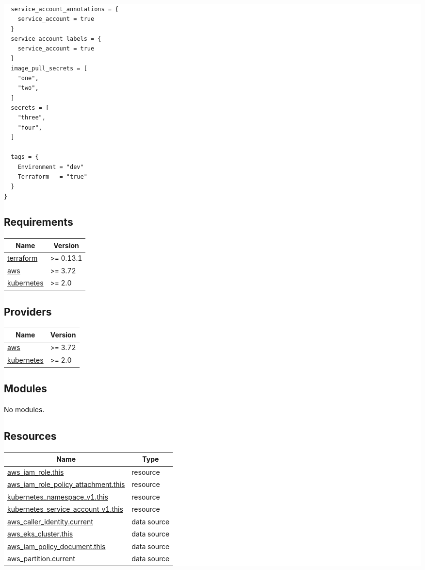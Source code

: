 ```hcl
  service_account_annotations = {
    service_account = true
  }
  service_account_labels = {
    service_account = true
  }
  image_pull_secrets = [
    "one",
    "two",
  ]
  secrets = [
    "three",
    "four",
  ]

  tags = {
    Environment = "dev"
    Terraform   = "true"
  }
}
```


## Requirements

| Name | Version |
|------|---------|
| <a name="requirement_terraform"></a> [terraform](#requirement\_terraform) | >= 0.13.1 |
| <a name="requirement_aws"></a> [aws](#requirement\_aws) | >= 3.72 |
| <a name="requirement_kubernetes"></a> [kubernetes](#requirement\_kubernetes) | >= 2.0 |

## Providers

| Name | Version |
|------|---------|
| <a name="provider_aws"></a> [aws](#provider\_aws) | >= 3.72 |
| <a name="provider_kubernetes"></a> [kubernetes](#provider\_kubernetes) | >= 2.0 |

## Modules

No modules.

## Resources

| Name | Type |
|------|------|
| [aws_iam_role.this](https://registry.terraform.io/providers/hashicorp/aws/latest/docs/resources/iam_role) | resource |
| [aws_iam_role_policy_attachment.this](https://registry.terraform.io/providers/hashicorp/aws/latest/docs/resources/iam_role_policy_attachment) | resource |
| [kubernetes_namespace_v1.this](https://registry.terraform.io/providers/hashicorp/kubernetes/latest/docs/resources/namespace_v1) | resource |
| [kubernetes_service_account_v1.this](https://registry.terraform.io/providers/hashicorp/kubernetes/latest/docs/resources/service_account_v1) | resource |
| [aws_caller_identity.current](https://registry.terraform.io/providers/hashicorp/aws/latest/docs/data-sources/caller_identity) | data source |
| [aws_eks_cluster.this](https://registry.terraform.io/providers/hashicorp/aws/latest/docs/data-sources/eks_cluster) | data source |
| [aws_iam_policy_document.this](https://registry.terraform.io/providers/hashicorp/aws/latest/docs/data-sources/iam_policy_document) | data source |
| [aws_partition.current](https://registry.terraform.io/providers/hashicorp/aws/latest/docs/data-sources/partition) | data source |